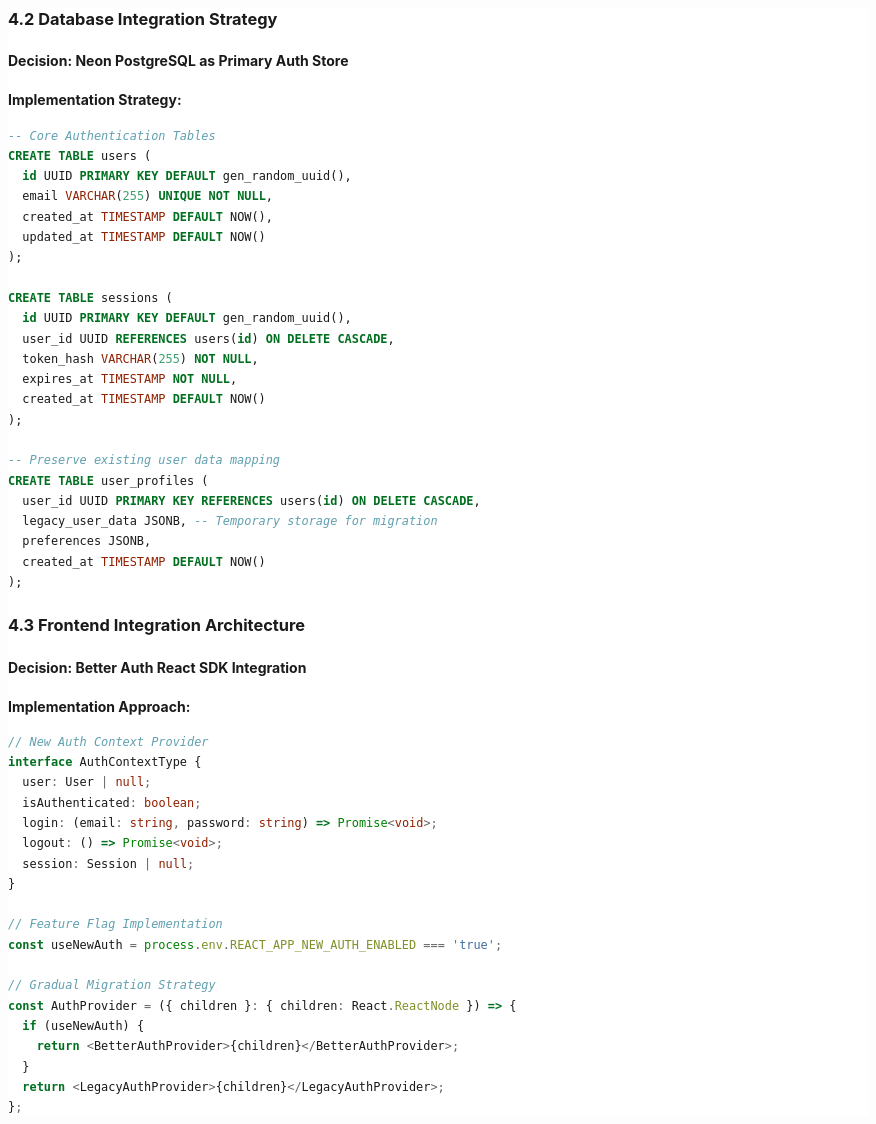 ### 4.2 Database Integration Strategy

#### **Decision: Neon PostgreSQL as Primary Auth Store**
**Implementation Strategy:**
```sql
-- Core Authentication Tables
CREATE TABLE users (
  id UUID PRIMARY KEY DEFAULT gen_random_uuid(),
  email VARCHAR(255) UNIQUE NOT NULL,
  created_at TIMESTAMP DEFAULT NOW(),
  updated_at TIMESTAMP DEFAULT NOW()
);

CREATE TABLE sessions (
  id UUID PRIMARY KEY DEFAULT gen_random_uuid(),
  user_id UUID REFERENCES users(id) ON DELETE CASCADE,
  token_hash VARCHAR(255) NOT NULL,
  expires_at TIMESTAMP NOT NULL,
  created_at TIMESTAMP DEFAULT NOW()
);

-- Preserve existing user data mapping
CREATE TABLE user_profiles (
  user_id UUID PRIMARY KEY REFERENCES users(id) ON DELETE CASCADE,
  legacy_user_data JSONB, -- Temporary storage for migration
  preferences JSONB,
  created_at TIMESTAMP DEFAULT NOW()
);
```

### 4.3 Frontend Integration Architecture

#### **Decision: Better Auth React SDK Integration**
**Implementation Approach:**
```typescript
// New Auth Context Provider
interface AuthContextType {
  user: User | null;
  isAuthenticated: boolean;
  login: (email: string, password: string) => Promise<void>;
  logout: () => Promise<void>;
  session: Session | null;
}

// Feature Flag Implementation
const useNewAuth = process.env.REACT_APP_NEW_AUTH_ENABLED === 'true';

// Gradual Migration Strategy
const AuthProvider = ({ children }: { children: React.ReactNode }) => {
  if (useNewAuth) {
    return <BetterAuthProvider>{children}</BetterAuthProvider>;
  }
  return <LegacyAuthProvider>{children}</LegacyAuthProvider>;
};
```
